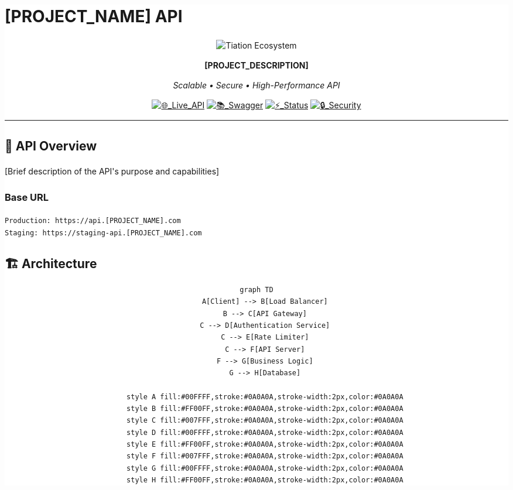 # [PROJECT_NAME] API

<div align="center">

![Tiation Ecosystem](https://img.shields.io/badge/🔮_TIATION_ECOSYSTEM-[PROJECT_SLUG]-00FFFF?style=for-the-badge&labelColor=0A0A0A&color=00FFFF)

**[PROJECT_DESCRIPTION]**

*Scalable • Secure • High-Performance API*

[![🌐_Live_API](https://img.shields.io/badge/🌐_Live_API-View_Docs-00FFFF?style=flat-square&labelColor=0A0A0A)](https://[API_DOCS_URL])
[![📚_Swagger](https://img.shields.io/badge/📚_Swagger-Interactive_Docs-007FFF?style=flat-square&labelColor=0A0A0A)](https://[SWAGGER_URL])
[![⚡_Status](https://img.shields.io/badge/⚡_Status-Production_Ready-FF00FF?style=flat-square&labelColor=0A0A0A)](https://[REPO_URL])
[![🔒_Security](https://img.shields.io/badge/🔒_Security-Enterprise_Grade-00FFFF?style=flat-square&labelColor=0A0A0A)](https://[SECURITY_URL])

</div>

---

## 🎯 API Overview

[Brief description of the API's purpose and capabilities]

### Base URL
```
Production: https://api.[PROJECT_NAME].com
Staging: https://staging-api.[PROJECT_NAME].com
```

## 🏗️ Architecture

<div align="center">

```mermaid
graph TD
    A[Client] --> B[Load Balancer]
    B --> C[API Gateway]
    C --> D[Authentication Service]
    C --> E[Rate Limiter]
    C --> F[API Server]
    F --> G[Business Logic]
    G --> H[Database]
    
    style A fill:#00FFFF,stroke:#0A0A0A,stroke-width:2px,color:#0A0A0A
    style B fill:#FF00FF,stroke:#0A0A0A,stroke-width:2px,color:#0A0A0A
    style C fill:#007FFF,stroke:#0A0A0A,stroke-width:2px,color:#0A0A0A
    style D fill:#00FFFF,stroke:#0A0A0A,stroke-width:2px,color:#0A0A0A
    style E fill:#FF00FF,stroke:#0A0A0A,stroke-width:2px,color:#0A0A0A
    style F fill:#007FFF,stroke:#0A0A0A,stroke-width:2px,color:#0A0A0A
    style G fill:#00FFFF,stroke:#0A0A0A,stroke-width:2px,color:#0A0A0A
    style H fill:#FF00FF,stroke:#0A0A0A,stroke-width:2px,color:#0A0A0A
```
